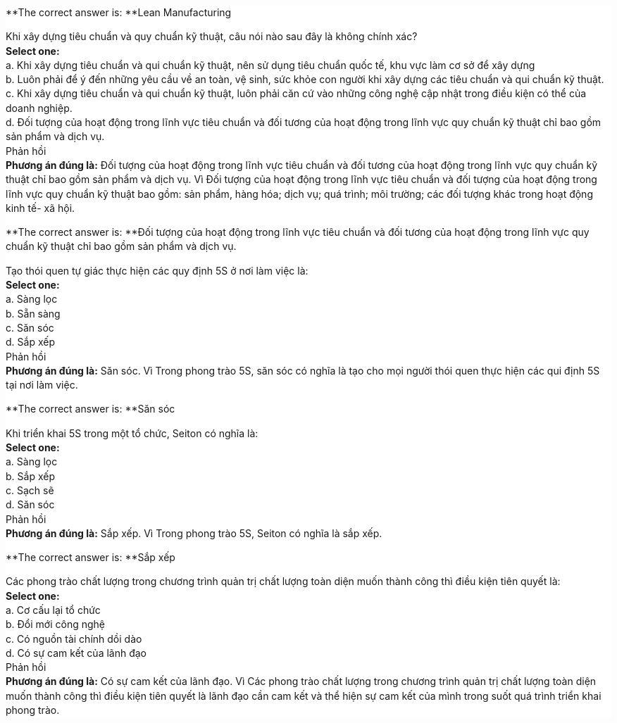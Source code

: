 **The correct answer is: **Lean Manufacturing

Khi xây dựng tiêu chuẩn và quy chuẩn kỹ thuật, câu nói nào sau đây là
không chính xác?\
**Select one:**\
a. Khi xây dựng tiêu chuẩn và qui chuẩn kỹ thuật, nên sử dụng tiêu chuẩn
quốc tế, khu vực làm cơ sở để xây dựng\
b. Luôn phải để ý đến những yêu cầu về an toàn, vệ sinh, sức khỏe con
người khi xây dựng các tiêu chuẩn và qui chuẩn kỹ thuật.\
c. Khi xây dựng tiêu chuẩn và qui chuẩn kỹ thuật, luôn phải căn cứ vào
những công nghệ cập nhật trong điều kiện có thể của doanh nghiệp.\
d. Đối tượng của hoạt động trong lĩnh vực tiêu chuẩn và đối tương của
hoạt động trong lĩnh vực quy chuẩn kỹ thuật chỉ bao gồm sản phẩm và dịch
vụ.\
Phản hồi\
**Phương án đúng là:** Đối tượng của hoạt động trong lĩnh vực tiêu chuẩn
và đối tương của hoạt động trong lĩnh vực quy chuẩn kỹ thuật chỉ bao gồm
sản phẩm và dịch vụ. Vì Đối tượng của hoạt động trong lĩnh vực tiêu
chuẩn và đối tượng của hoạt động trong lĩnh vực quy chuẩn kỹ thuật bao
gồm: sản phẩm, hàng hóa; dịch vụ; quá trình; môi trường; các đối tượng
khác trong hoạt động kinh tế- xã hội.

**The correct answer is: **Đối tượng của hoạt động trong lĩnh vực tiêu
chuẩn và đối tương của hoạt động trong lĩnh vực quy chuẩn kỹ thuật chỉ
bao gồm sản phẩm và dịch vụ.

Tạo thói quen tự giác thực hiện các quy định 5S ở nơi làm việc là:\
**Select one:**\
a. Sàng lọc\
b. Sẵn sàng\
c. Săn sóc\
d. Sắp xếp\
Phản hồi\
**Phương án đúng là:** Săn sóc. Vì Trong phong trào 5S, săn sóc có nghĩa
là tạo cho mọi người thói quen thực hiện các qui định 5S tại nơi làm
việc.

**The correct answer is: **Săn sóc

Khi triển khai 5S trong một tổ chức, Seiton có nghĩa là:\
**Select one:**\
a. Sàng lọc\
b. Sắp xếp\
c. Sạch sẽ\
d. Săn sóc\
Phản hồi\
**Phương án đúng là:** Sắp xếp. Vì Trong phong trào 5S, Seiton có nghĩa
là sắp xếp.

**The correct answer is: **Sắp xếp

Các phong trào chất lượng trong chương trình quản trị chất lượng toàn
diện muốn thành công thì điều kiện tiên quyết là:\
**Select one:**\
a. Cơ cấu lại tổ chức\
b. Đổi mới công nghệ\
c. Có nguồn tài chính dồi dào\
d. Có sự cam kết của lãnh đạo\
Phản hồi\
**Phương án đúng là:** Có sự cam kết của lãnh đạo. Vì Các phong trào
chất lượng trong chương trình quản trị chất lượng toàn diện muốn thành
công thì điều kiện tiên quyết là lãnh đạo cần cam kết và thể hiện sự cam
kết của mình trong suốt quá trình triển khai phong trào.
